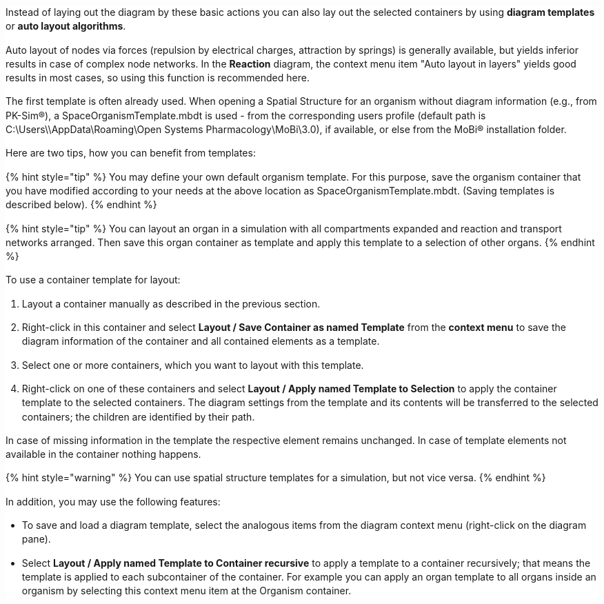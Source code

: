 Instead of laying out the diagram by these basic actions you can also lay out the selected containers by using **diagram templates** or **auto layout algorithms**.

Auto layout of nodes via forces (repulsion by electrical charges, attraction by springs) is generally available, but yields inferior results in case of complex node networks. In the **Reaction** diagram, the context menu item "Auto layout in layers" yields good results in most cases, so using this function is recommended here.

The first template is often already used. When opening a Spatial Structure for an organism without diagram information (e.g., from PK-Sim®), a SpaceOrganismTemplate.mbdt is used - from the corresponding users profile (default path is C:\\Users\\<USER>\\AppData\\Roaming\\Open Systems Pharmacology\\MoBi\\3.0), if available, or else from the MoBi® installation folder.

Here are two tips, how you can benefit from templates:

{% hint style="tip" %}
You may define your own default organism template. For this purpose, save the organism container that you have modified according to your needs at the above location as SpaceOrganismTemplate.mbdt. (Saving templates is described below).
{% endhint %}

{% hint style="tip" %}
You can layout an organ in a simulation with all compartments expanded and reaction and transport networks arranged. Then save this organ container as template and apply this template to a selection of other organs.
{% endhint %}

To use a container template for layout:

1.  Layout a container manually as described in the previous section.
    
2.  Right-click in this container and select **Layout / Save Container as named Template** from the **context menu** to save the diagram information of the container and all contained elements as a template.
    
3.  Select one or more containers, which you want to layout with this template.
    
4.  Right-click on one of these containers and select **Layout / Apply named Template to Selection** to apply the container template to the selected containers. The diagram settings from the template and its contents will be transferred to the selected containers; the children are identified by their path.
    
In case of missing information in the template the respective element remains unchanged. In case of template elements not available in the container nothing happens.

{% hint style="warning" %}
You can use spatial structure templates for a simulation, but not vice versa.
{% endhint %}

In addition, you may use the following features:

*   To save and load a diagram template, select the analogous items from the diagram context menu (right-click on the diagram pane).

*   Select **Layout / Apply named Template to Container recursive** to apply a template to a container recursively; that means the template is applied to each subcontainer of the container. For example you can apply an organ template to all organs inside an organism by selecting this context menu item at the Organism container.
